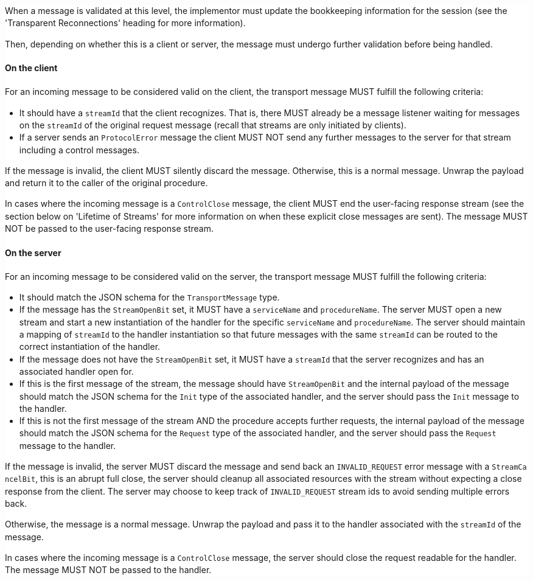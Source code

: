 When a message is validated at this level, the implementor must update the bookkeeping information for the session (see the 'Transparent Reconnections' heading for more information).

Then, depending on whether this is a client or server, the message must undergo further validation before being handled.

#### On the client

For an incoming message to be considered valid on the client, the transport message MUST fulfill the following criteria:

- It should have a `streamId` that the client recognizes. That is, there MUST already be a message listener waiting for messages on the `streamId` of the original request message (recall that streams are only initiated by clients).
- If a server sends an `ProtocolError` message the client MUST NOT send any further messages to the server for that stream including a control messages.

If the message is invalid, the client MUST silently discard the message.
Otherwise, this is a normal message. Unwrap the payload and return it to the caller of the original procedure.

In cases where the incoming message is a `ControlClose` message, the client MUST end the user-facing response stream (see the section below on 'Lifetime of Streams' for more information on when these explicit close messages are sent). The message MUST NOT be passed to the user-facing response stream.

#### On the server

For an incoming message to be considered valid on the server, the transport message MUST fulfill the following criteria:

- It should match the JSON schema for the `TransportMessage` type.
- If the message has the `StreamOpenBit` set, it MUST have a `serviceName` and `procedureName`. The server MUST open a new stream and start a new instantiation of the handler for the specific `serviceName` and `procedureName`. The server should maintain a mapping of `streamId` to the handler instantiation so that future messages with the same `streamId` can be routed to the correct instantiation of the handler.
- If the message does not have the `StreamOpenBit` set, it MUST have a `streamId` that the server recognizes and has an associated handler open for.
- If this is the first message of the stream, the message should have `StreamOpenBit` and the internal payload of the message should match the JSON schema for the `Init` type of the associated handler, and the server should pass the `Init` message to the handler.
- If this is not the first message of the stream AND the procedure accepts further requests, the internal payload of the message should match the JSON schema for the `Request` type of the associated handler, and the server should pass the `Request` message to the handler.

If the message is invalid, the server MUST discard the message and send back an `INVALID_REQUEST` error message with a `StreamCancelBit`, this is an abrupt full close, the server should cleanup all associated resources with the stream without expecting a close response from the client. The server may choose to keep track of `INVALID_REQUEST` stream ids to avoid sending multiple errors back.

Otherwise, the message is a normal message. Unwrap the payload and pass it to the handler associated with the `streamId` of the message.

In cases where the incoming message is a `ControlClose` message, the server should close the request readable for the handler. The message MUST NOT be passed to the handler.
